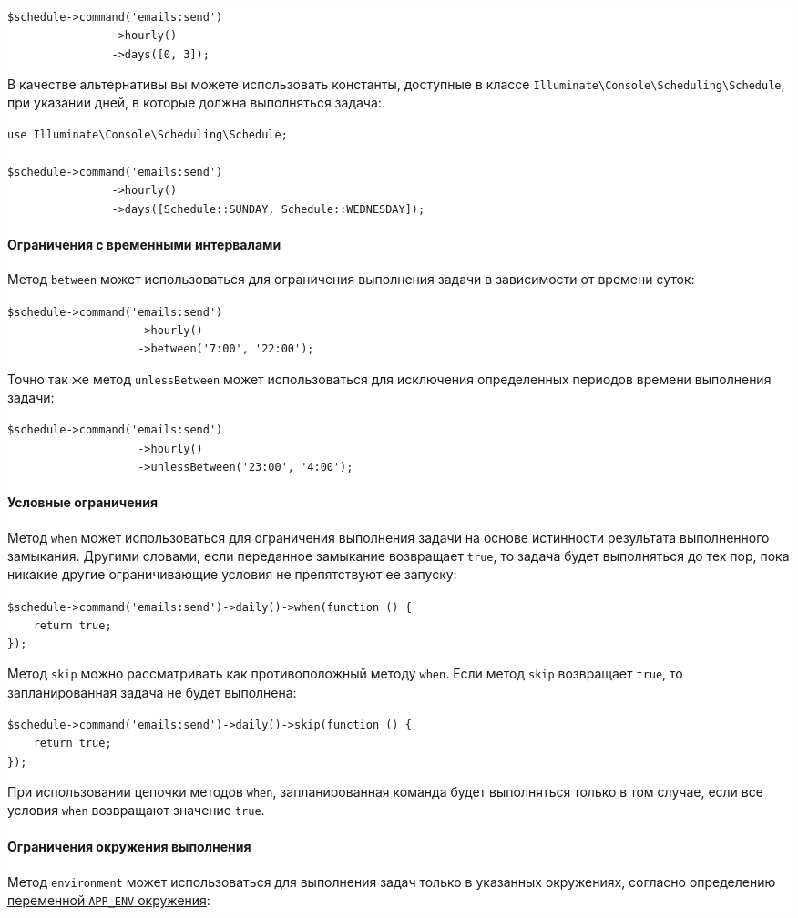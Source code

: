     $schedule->command('emails:send')
                    ->hourly()
                    ->days([0, 3]);

В качестве альтернативы вы можете использовать константы, доступные в классе `Illuminate\Console\Scheduling\Schedule`, при указании дней, в которые должна выполняться задача:

    use Illuminate\Console\Scheduling\Schedule;

    $schedule->command('emails:send')
                    ->hourly()
                    ->days([Schedule::SUNDAY, Schedule::WEDNESDAY]);

<a name="between-time-constraints"></a>
#### Ограничения с временными интервалами

Метод `between` может использоваться для ограничения выполнения задачи в зависимости от времени суток:

    $schedule->command('emails:send')
                        ->hourly()
                        ->between('7:00', '22:00');

Точно так же метод `unlessBetween` может использоваться для исключения определенных периодов времени выполнения задачи:

    $schedule->command('emails:send')
                        ->hourly()
                        ->unlessBetween('23:00', '4:00');

<a name="truth-test-constraints"></a>
#### Условные ограничения

Метод `when` может использоваться для ограничения выполнения задачи на основе истинности результата выполненного замыкания. Другими словами, если переданное замыкание возвращает `true`, то задача будет выполняться до тех пор, пока никакие другие ограничивающие условия не препятствуют ее запуску:

    $schedule->command('emails:send')->daily()->when(function () {
        return true;
    });

Метод `skip` можно рассматривать как противоположный методу `when`. Если метод `skip` возвращает `true`, то запланированная задача не будет выполнена:

    $schedule->command('emails:send')->daily()->skip(function () {
        return true;
    });

При использовании цепочки методов `when`, запланированная команда будет выполняться только в том случае, если все условия `when` возвращают значение `true`.

<a name="environment-constraints"></a>
#### Ограничения окружения выполнения

Метод `environment` может использоваться для выполнения задач только в указанных окружениях, согласно определению [переменной `APP_ENV` окружения](/docs/{{version}}/configuration#environment-configuration):
